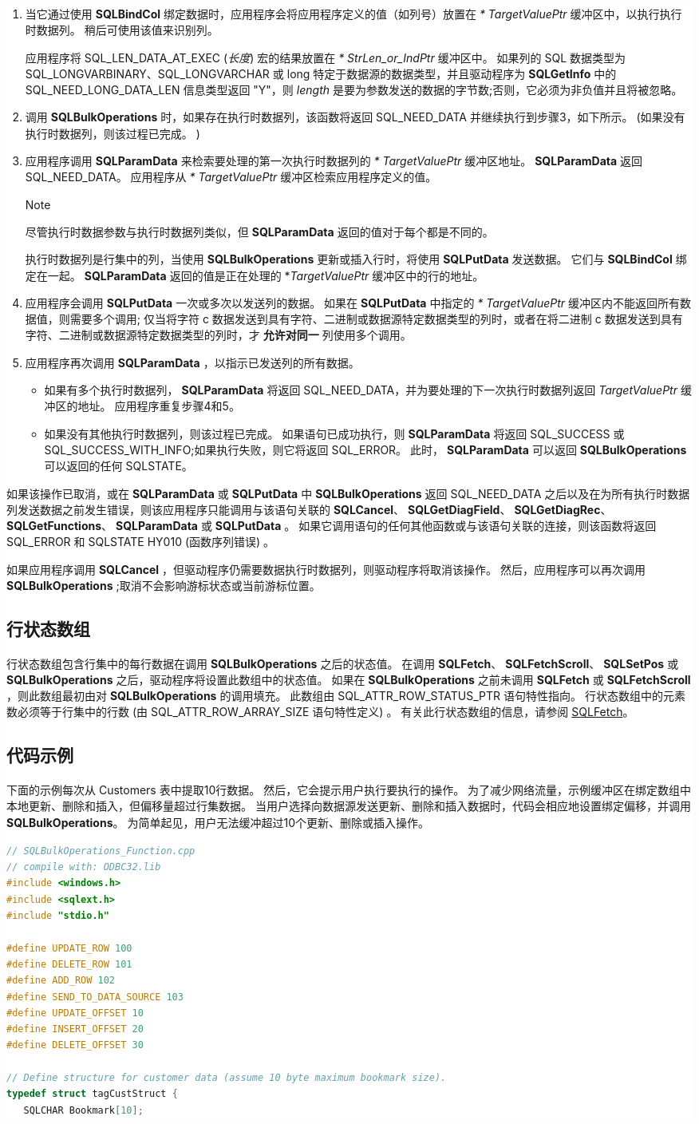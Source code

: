 1.  当它通过使用 **SQLBindCol** 绑定数据时，应用程序会将应用程序定义的值（如列号）放置在 *\* TargetValuePtr* 缓冲区中，以执行执行时数据列。 稍后可使用该值来识别列。  
  
     应用程序将 SQL_LEN_DATA_AT_EXEC (*长度*) 宏的结果放置在 *\* StrLen_or_IndPtr* 缓冲区中。 如果列的 SQL 数据类型为 SQL_LONGVARBINARY、SQL_LONGVARCHAR 或 long 特定于数据源的数据类型，并且驱动程序为 **SQLGetInfo** 中的 SQL_NEED_LONG_DATA_LEN 信息类型返回 "Y"，则 *length* 是要为参数发送的数据的字节数;否则，它必须为非负值并且将被忽略。  
  
2.  调用 **SQLBulkOperations** 时，如果存在执行时数据列，该函数将返回 SQL_NEED_DATA 并继续执行到步骤3，如下所示。  (如果没有执行时数据列，则该过程已完成。 )   
  
3.  应用程序调用 **SQLParamData** 来检索要处理的第一次执行时数据列的 *\* TargetValuePtr* 缓冲区地址。 **SQLParamData** 返回 SQL_NEED_DATA。 应用程序从 *\* TargetValuePtr* 缓冲区检索应用程序定义的值。  
  
    > [!NOTE]  
    >  尽管执行时数据参数与执行时数据列类似，但 **SQLParamData** 返回的值对于每个都是不同的。  
  
     执行时数据列是行集中的列，当使用 **SQLBulkOperations** 更新或插入行时，将使用 **SQLPutData** 发送数据。 它们与 **SQLBindCol** 绑定在一起。 **SQLParamData** 返回的值是正在处理的 **TargetValuePtr* 缓冲区中的行的地址。  
  
4.  应用程序会调用 **SQLPutData** 一次或多次以发送列的数据。 如果在 **SQLPutData** 中指定的 *\* TargetValuePtr* 缓冲区内不能返回所有数据值，则需要多个调用; 仅当将字符 c 数据发送到具有字符、二进制或数据源特定数据类型的列时，或者在将二进制 c 数据发送到具有字符、二进制或数据源特定数据类型的列时，才 **允许对同一** 列使用多个调用。  
  
5.  应用程序再次调用 **SQLParamData** ，以指示已发送列的所有数据。  
  
    -   如果有多个执行时数据列， **SQLParamData** 将返回 SQL_NEED_DATA，并为要处理的下一次执行时数据列返回 *TargetValuePtr* 缓冲区的地址。 应用程序重复步骤4和5。  
  
    -   如果没有其他执行时数据列，则该过程已完成。 如果语句已成功执行，则 **SQLParamData** 将返回 SQL_SUCCESS 或 SQL_SUCCESS_WITH_INFO;如果执行失败，则它将返回 SQL_ERROR。 此时， **SQLParamData** 可以返回 **SQLBulkOperations** 可以返回的任何 SQLSTATE。  
  
 如果该操作已取消，或在 **SQLParamData** 或 **SQLPutData** 中 **SQLBulkOperations** 返回 SQL_NEED_DATA 之后以及在为所有执行时数据列发送数据之前发生错误，则该应用程序只能调用与该语句关联的 **SQLCancel**、 **SQLGetDiagField**、 **SQLGetDiagRec**、 **SQLGetFunctions**、 **SQLParamData** 或 **SQLPutData** 。 如果它调用语句的任何其他函数或与该语句关联的连接，则该函数将返回 SQL_ERROR 和 SQLSTATE HY010 (函数序列错误) 。  
  
 如果应用程序调用 **SQLCancel** ，但驱动程序仍需要数据执行时数据列，则驱动程序将取消该操作。 然后，应用程序可以再次调用 **SQLBulkOperations** ;取消不会影响游标状态或当前游标位置。  
  
## <a name="row-status-array"></a>行状态数组  
 行状态数组包含行集中的每行数据在调用 **SQLBulkOperations** 之后的状态值。 在调用 **SQLFetch**、 **SQLFetchScroll**、 **SQLSetPos** 或 **SQLBulkOperations** 之后，驱动程序将设置此数组中的状态值。 如果在 **SQLBulkOperations** 之前未调用 **SQLFetch** 或 **SQLFetchScroll** ，则此数组最初由对 **SQLBulkOperations** 的调用填充。 此数组由 SQL_ATTR_ROW_STATUS_PTR 语句特性指向。 行状态数组中的元素数必须等于行集中的行数 (由 SQL_ATTR_ROW_ARRAY_SIZE 语句特性定义) 。 有关此行状态数组的信息，请参阅 [SQLFetch](../../../odbc/reference/syntax/sqlfetch-function.md)。  
  
## <a name="code-example"></a>代码示例  
 下面的示例每次从 Customers 表中提取10行数据。 然后，它会提示用户执行要执行的操作。 为了减少网络流量，示例缓冲区在绑定数组中本地更新、删除和插入，但偏移量超过行集数据。 当用户选择向数据源发送更新、删除和插入数据时，代码会相应地设置绑定偏移，并调用 **SQLBulkOperations**。 为简单起见，用户无法缓冲超过10个更新、删除或插入操作。  
  
```cpp  
// SQLBulkOperations_Function.cpp  
// compile with: ODBC32.lib  
#include <windows.h>  
#include <sqlext.h>  
#include "stdio.h"  
  
#define UPDATE_ROW 100  
#define DELETE_ROW 101  
#define ADD_ROW 102  
#define SEND_TO_DATA_SOURCE 103  
#define UPDATE_OFFSET 10  
#define INSERT_OFFSET 20  
#define DELETE_OFFSET 30  
  
// Define structure for customer data (assume 10 byte maximum bookmark size).  
typedef struct tagCustStruct {  
   SQLCHAR Bookmark[10];  
```